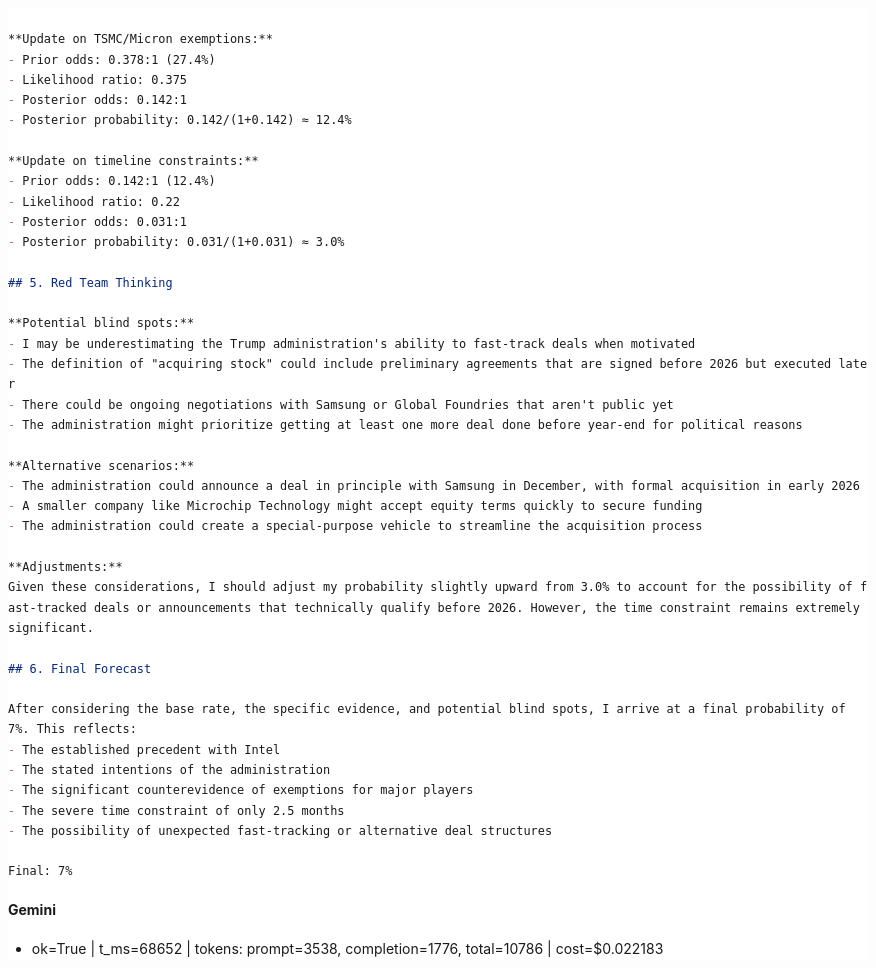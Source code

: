 ```md

**Update on TSMC/Micron exemptions:**
- Prior odds: 0.378:1 (27.4%)
- Likelihood ratio: 0.375
- Posterior odds: 0.142:1
- Posterior probability: 0.142/(1+0.142) ≈ 12.4%

**Update on timeline constraints:**
- Prior odds: 0.142:1 (12.4%)
- Likelihood ratio: 0.22
- Posterior odds: 0.031:1
- Posterior probability: 0.031/(1+0.031) ≈ 3.0%

## 5. Red Team Thinking

**Potential blind spots:**
- I may be underestimating the Trump administration's ability to fast-track deals when motivated
- The definition of "acquiring stock" could include preliminary agreements that are signed before 2026 but executed later
- There could be ongoing negotiations with Samsung or Global Foundries that aren't public yet
- The administration might prioritize getting at least one more deal done before year-end for political reasons

**Alternative scenarios:**
- The administration could announce a deal in principle with Samsung in December, with formal acquisition in early 2026
- A smaller company like Microchip Technology might accept equity terms quickly to secure funding
- The administration could create a special-purpose vehicle to streamline the acquisition process

**Adjustments:**
Given these considerations, I should adjust my probability slightly upward from 3.0% to account for the possibility of fast-tracked deals or announcements that technically qualify before 2026. However, the time constraint remains extremely significant.

## 6. Final Forecast

After considering the base rate, the specific evidence, and potential blind spots, I arrive at a final probability of 7%. This reflects:
- The established precedent with Intel
- The stated intentions of the administration
- The significant counterevidence of exemptions for major players
- The severe time constraint of only 2.5 months
- The possibility of unexpected fast-tracking or alternative deal structures

Final: 7%

```

#### Gemini

- ok=True | t_ms=68652 | tokens: prompt=3538, completion=1776, total=10786 | cost=$0.022183
